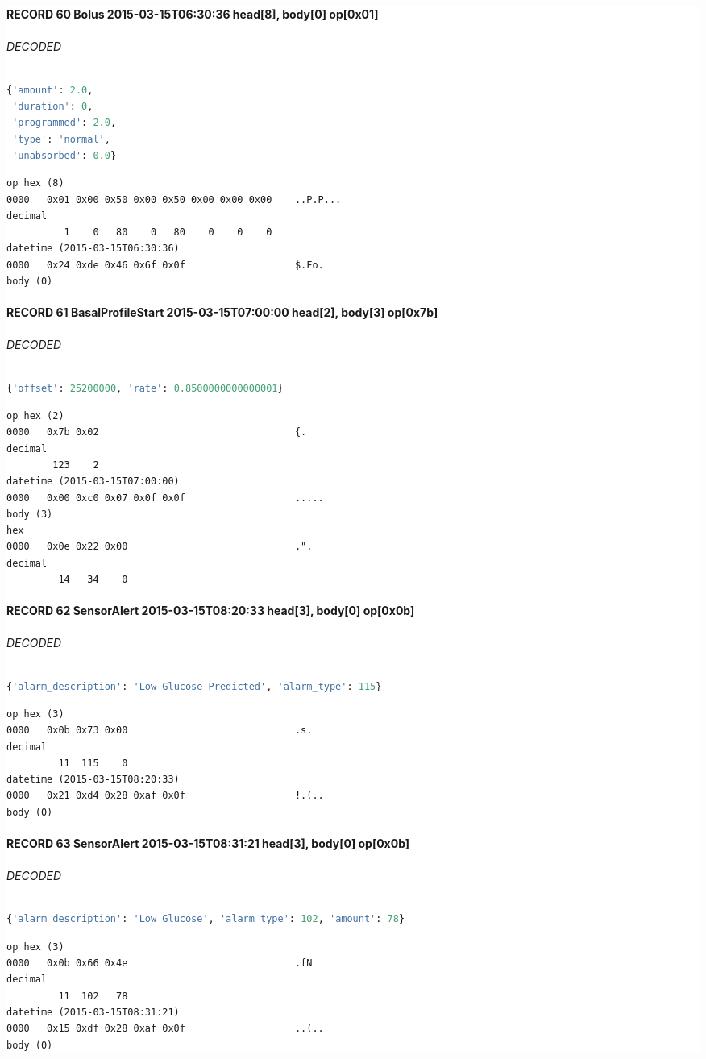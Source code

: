 #### RECORD 60 Bolus 2015-03-15T06:30:36 head[8], body[0] op[0x01]
###### DECODED
```python
{'amount': 2.0,
 'duration': 0,
 'programmed': 2.0,
 'type': 'normal',
 'unabsorbed': 0.0}
```
    op hex (8)
    0000   0x01 0x00 0x50 0x00 0x50 0x00 0x00 0x00    ..P.P...
    decimal
              1    0   80    0   80    0    0    0
    datetime (2015-03-15T06:30:36)
    0000   0x24 0xde 0x46 0x6f 0x0f                   $.Fo.
    body (0)

#### RECORD 61 BasalProfileStart 2015-03-15T07:00:00 head[2], body[3] op[0x7b]
###### DECODED
```python
{'offset': 25200000, 'rate': 0.8500000000000001}
```
    op hex (2)
    0000   0x7b 0x02                                  {.
    decimal
            123    2
    datetime (2015-03-15T07:00:00)
    0000   0x00 0xc0 0x07 0x0f 0x0f                   .....
    body (3)
    hex
    0000   0x0e 0x22 0x00                             .".
    decimal
             14   34    0

#### RECORD 62 SensorAlert 2015-03-15T08:20:33 head[3], body[0] op[0x0b]
###### DECODED
```python
{'alarm_description': 'Low Glucose Predicted', 'alarm_type': 115}
```
    op hex (3)
    0000   0x0b 0x73 0x00                             .s.
    decimal
             11  115    0
    datetime (2015-03-15T08:20:33)
    0000   0x21 0xd4 0x28 0xaf 0x0f                   !.(..
    body (0)

#### RECORD 63 SensorAlert 2015-03-15T08:31:21 head[3], body[0] op[0x0b]
###### DECODED
```python
{'alarm_description': 'Low Glucose', 'alarm_type': 102, 'amount': 78}
```
    op hex (3)
    0000   0x0b 0x66 0x4e                             .fN
    decimal
             11  102   78
    datetime (2015-03-15T08:31:21)
    0000   0x15 0xdf 0x28 0xaf 0x0f                   ..(..
    body (0)

